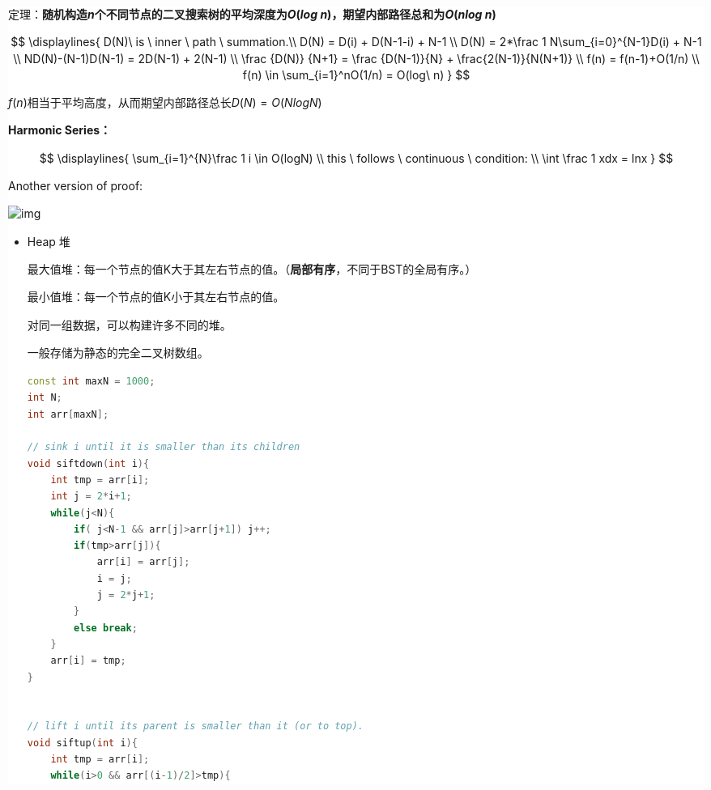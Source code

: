   定理：**随机构造$n$个不同节点的二叉搜索树的平均深度为$O(log\ n)$，期望内部路径总和为$O(nlog\ n)$**
  

$$
\displaylines{
  D(N)\ is \ inner \ path \ summation.\\
  D(N) = D(i) + D(N-1-i) + N-1 \\
  D(N) = 2*\frac 1 N\sum_{i=0}^{N-1}D(i) + N-1 \\
  ND(N)-(N-1)D(N-1) = 2D(N-1) + 2(N-1) \\
  \frac {D(N)} {N+1} = \frac {D(N-1)}{N} + \frac{2(N-1)}{N(N+1)} \\
  f(n) = f(n-1)+O(1/n) \\
  f(n) \in \sum_{i=1}^nO(1/n) = O(log\ n)
}
$$


  $f(n)$相当于平均高度，从而期望内部路径总长$D(N)=O(NlogN)$

  **Harmonic Series：**


$$
\displaylines{
  \sum_{i=1}^{N}\frac 1 i \in O(logN) \\
  this \ follows \ continuous \ condition: \\
  \int \frac 1 xdx = lnx
}
$$


  Another version of proof:

  ![img](https://i.stack.imgur.com/xHenH.png)

* Heap 堆

  最大值堆：每一个节点的值K大于其左右节点的值。（**局部有序**，不同于BST的全局有序。）

  最小值堆：每一个节点的值K小于其左右节点的值。

  对同一组数据，可以构建许多不同的堆。

  一般存储为静态的完全二叉树数组。

  ```c++
  const int maxN = 1000;
  int N;
  int arr[maxN];
  
  // sink i until it is smaller than its children
  void siftdown(int i){
      int tmp = arr[i];
      int j = 2*i+1;
      while(j<N){
          if( j<N-1 && arr[j]>arr[j+1]) j++;
          if(tmp>arr[j]){
              arr[i] = arr[j];
              i = j;
              j = 2*j+1;
          }
          else break;
      }
      arr[i] = tmp;
  }
  
  
  // lift i until its parent is smaller than it (or to top).
  void siftup(int i){
      int tmp = arr[i];
      while(i>0 && arr[(i-1)/2]>tmp){
  ```